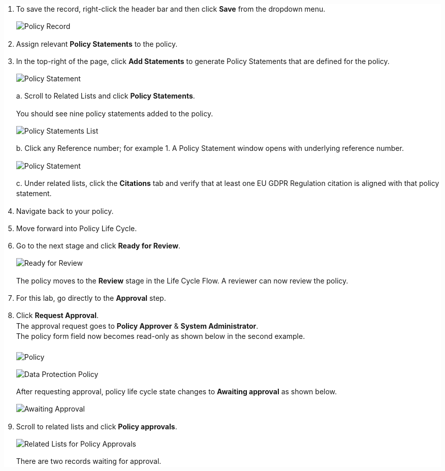 1. To save the record, right-click the header bar and then click **Save** from the dropdown menu.

    ![Policy Record](./media/image21.png)
    
1. Assign relevant **Policy Statements** to the policy.
    
1. In the top-right of the page, click **Add Statements** to generate Policy Statements that are defined for the policy.
    
    ![Policy Statement](./media/image22.png)

    a. Scroll to Related Lists and click **Policy Statements**.

    You should see nine policy statements added to the policy.

    ![Policy Statements List](./media/image23.png)
    
    b. Click any Reference number; for example 1. 
       A Policy Statement window opens with underlying reference number. 
       
    ![Policy Statement](./media/image24.png)
    
    c. Under related lists, click the **Citations** tab and verify that at least one EU GDPR Regulation citation is aligned with that policy statement.  

1. Navigate back to your policy.

1. Move forward into Policy Life Cycle. 

1. Go to the next stage and click **Ready for Review**.

    ![Ready for Review](./media/image28.png)  

    The policy moves to the **Review** stage in the Life Cycle Flow. A reviewer can now review the policy. 

1. For this lab, go directly to the **Approval** step.

1. Click **Request Approval**.  
     The approval request goes to **Policy Approver** & **System Administrator**.  
     The policy form field now becomes read-only as shown below in the second example.\
    \
    ![Policy](./media/image29.png)
    
   ![Data Protection Policy](./media/image30.png)

   After requesting approval, policy life cycle state changes to **Awaiting approval** as shown below.

   ![Awaiting Approval](./media/image31.png)
    
1. Scroll to related lists and click **Policy approvals**.

    ![Related Lists for Policy Approvals](./media/image32.png)

    There are two records waiting for approval.  
    